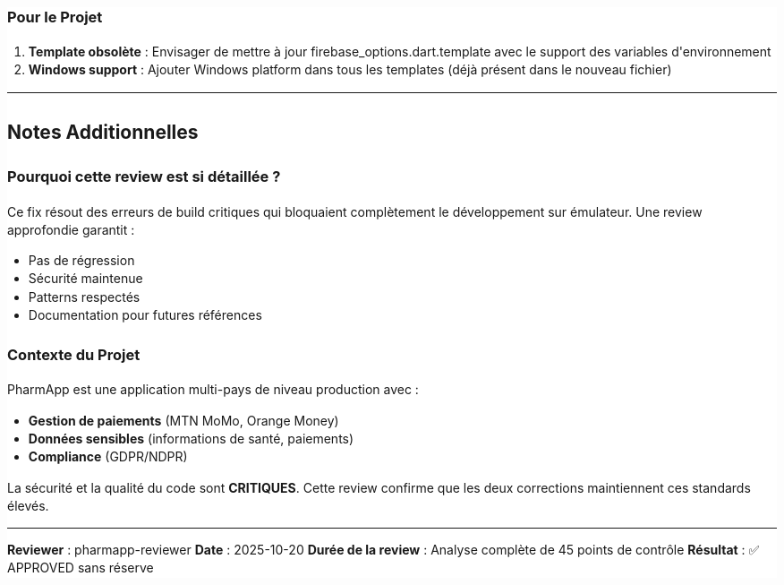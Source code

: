### Pour le Projet
1. **Template obsolète** : Envisager de mettre à jour firebase_options.dart.template avec le support des variables d'environnement
2. **Windows support** : Ajouter Windows platform dans tous les templates (déjà présent dans le nouveau fichier)

---

## Notes Additionnelles

### Pourquoi cette review est si détaillée ?
Ce fix résout des erreurs de build critiques qui bloquaient complètement le développement sur émulateur. Une review approfondie garantit :
- Pas de régression
- Sécurité maintenue
- Patterns respectés
- Documentation pour futures références

### Contexte du Projet
PharmApp est une application multi-pays de niveau production avec :
- **Gestion de paiements** (MTN MoMo, Orange Money)
- **Données sensibles** (informations de santé, paiements)
- **Compliance** (GDPR/NDPR)

La sécurité et la qualité du code sont **CRITIQUES**. Cette review confirme que les deux corrections maintiennent ces standards élevés.

---

**Reviewer** : pharmapp-reviewer
**Date** : 2025-10-20
**Durée de la review** : Analyse complète de 45 points de contrôle
**Résultat** : ✅ APPROVED sans réserve
